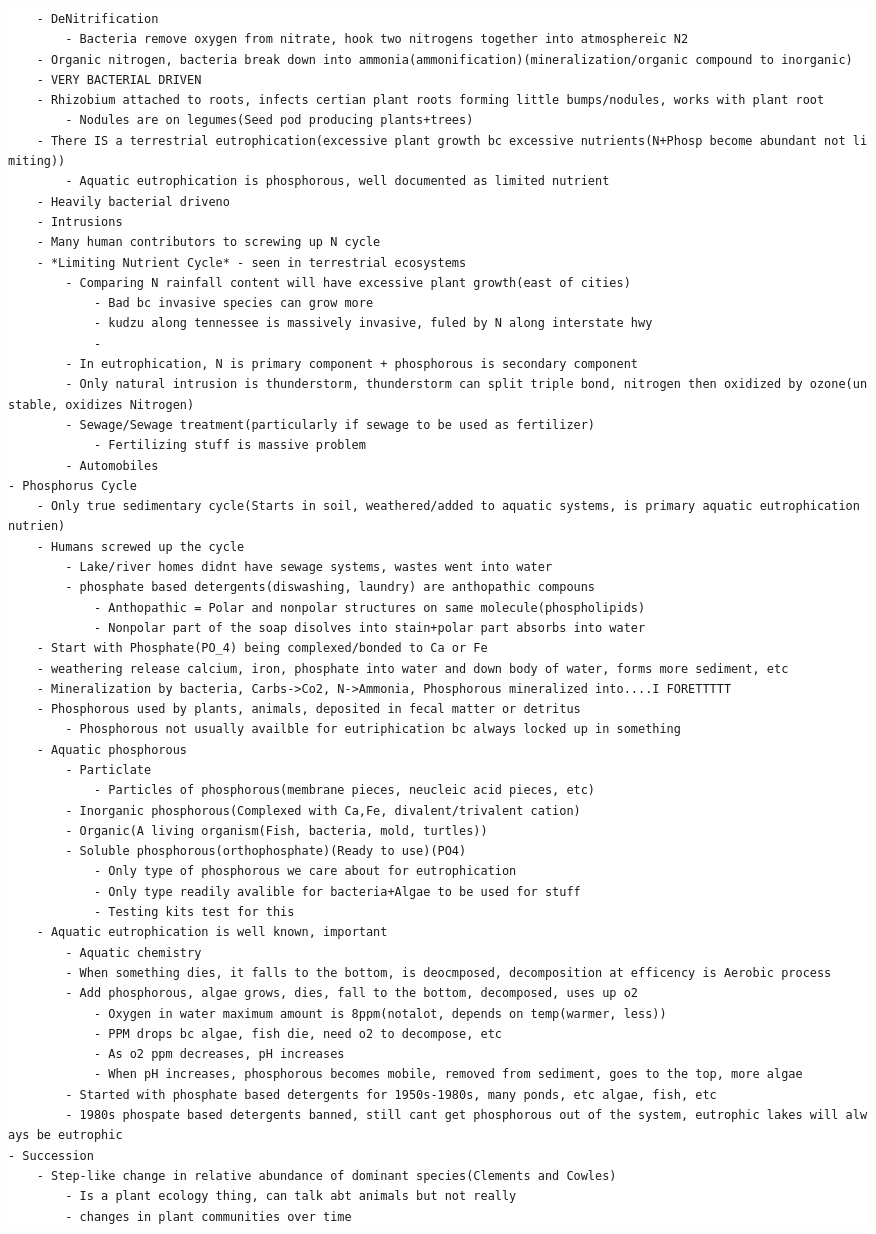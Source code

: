 		- DeNitrification
			- Bacteria remove oxygen from nitrate, hook two nitrogens together into atmosphereic N2
		- Organic nitrogen, bacteria break down into ammonia(ammonification)(mineralization/organic compound to inorganic)
		- VERY BACTERIAL DRIVEN
		- Rhizobium attached to roots, infects certian plant roots forming little bumps/nodules, works with plant root
			- Nodules are on legumes(Seed pod producing plants+trees)
		- There IS a terrestrial eutrophication(excessive plant growth bc excessive nutrients(N+Phosp become abundant not limiting))
			- Aquatic eutrophication is phosphorous, well documented as limited nutrient
		- Heavily bacterial driveno
		- Intrusions
		- Many human contributors to screwing up N cycle
		- *Limiting Nutrient Cycle* - seen in terrestrial ecosystems
			- Comparing N rainfall content will have excessive plant growth(east of cities)
				- Bad bc invasive species can grow more
				- kudzu along tennessee is massively invasive, fuled by N along interstate hwy
				- 
			- In eutrophication, N is primary component + phosphorous is secondary component
			- Only natural intrusion is thunderstorm, thunderstorm can split triple bond, nitrogen then oxidized by ozone(unstable, oxidizes Nitrogen)
			- Sewage/Sewage treatment(particularly if sewage to be used as fertilizer)
				- Fertilizing stuff is massive problem
			- Automobiles
	- Phosphorus Cycle
		- Only true sedimentary cycle(Starts in soil, weathered/added to aquatic systems, is primary aquatic eutrophication nutrien)
		- Humans screwed up the cycle
			- Lake/river homes didnt have sewage systems, wastes went into water
			- phosphate based detergents(diswashing, laundry) are anthopathic compouns
				- Anthopathic = Polar and nonpolar structures on same molecule(phospholipids)
				- Nonpolar part of the soap disolves into stain+polar part absorbs into water
		- Start with Phosphate(PO_4) being complexed/bonded to Ca or Fe
		- weathering release calcium, iron, phosphate into water and down body of water, forms more sediment, etc
		- Mineralization by bacteria, Carbs->Co2, N->Ammonia, Phosphorous mineralized into....I FORETTTTT
		- Phosphorous used by plants, animals, deposited in fecal matter or detritus
			- Phosphorous not usually availble for eutriphication bc always locked up in something
		- Aquatic phosphorous
			- Particlate
				- Particles of phosphorous(membrane pieces, neucleic acid pieces, etc)
			- Inorganic phosphorous(Complexed with Ca,Fe, divalent/trivalent cation)
			- Organic(A living organism(Fish, bacteria, mold, turtles))
			- Soluble phosphorous(orthophosphate)(Ready to use)(PO4)
				- Only type of phosphorous we care about for eutrophication
				- Only type readily avalible for bacteria+Algae to be used for stuff
				- Testing kits test for this
		- Aquatic eutrophication is well known, important
			- Aquatic chemistry
			- When something dies, it falls to the bottom, is deocmposed, decomposition at efficency is Aerobic process
			- Add phosphorous, algae grows, dies, fall to the bottom, decomposed, uses up o2
				- Oxygen in water maximum amount is 8ppm(notalot, depends on temp(warmer, less))
				- PPM drops bc algae, fish die, need o2 to decompose, etc
				- As o2 ppm decreases, pH increases
				- When pH increases, phosphorous becomes mobile, removed from sediment, goes to the top, more algae
			- Started with phosphate based detergents for 1950s-1980s, many ponds, etc algae, fish, etc
			- 1980s phospate based detergents banned, still cant get phosphorous out of the system, eutrophic lakes will always be eutrophic
	- Succession
		- Step-like change in relative abundance of dominant species(Clements and Cowles)
			- Is a plant ecology thing, can talk abt animals but not really
			- changes in plant communities over time